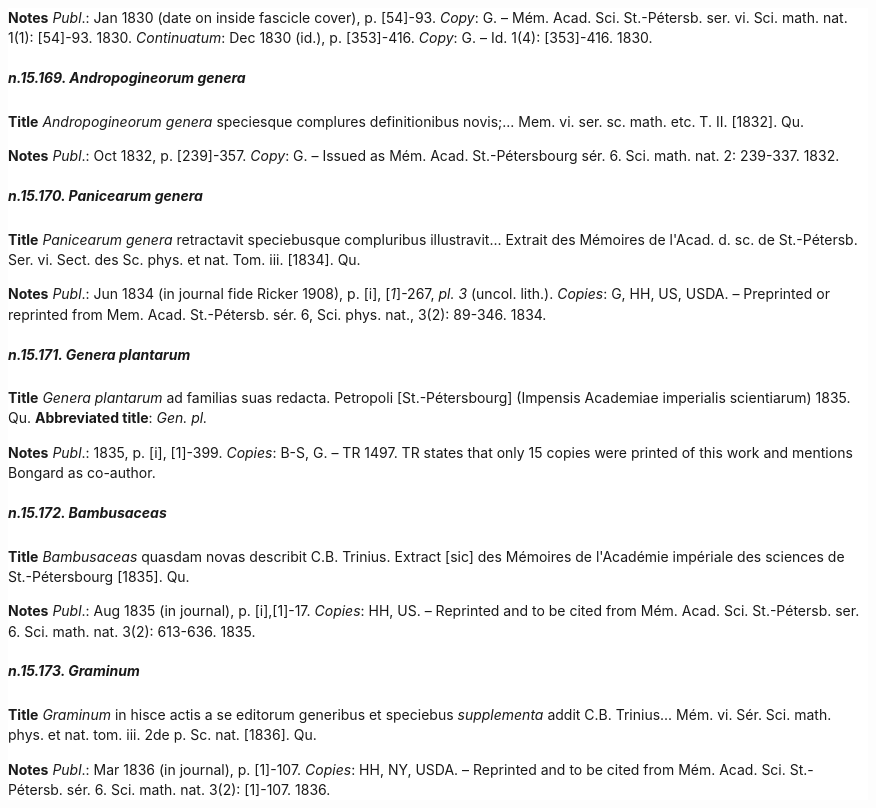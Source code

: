 **Notes**
*Publ*.: Jan 1830 (date on inside fascicle cover), p. \[54\]-93. *Copy*: G. – Mém. Acad. Sci. St.-Pétersb. ser. vi. Sci. math. nat. 1(1): \[54\]-93. 1830.
*Continuatum*: Dec 1830 (id.), p. \[353\]-416. *Copy*: G. – Id. 1(4): \[353\]-416. 1830.

##### n.15.169. Andropogineorum genera

**Title**
*Andropogineorum genera* speciesque complures definitionibus novis;... Mem. vi. ser. sc. math. etc. T. II. \[1832\]. Qu.

**Notes**
*Publ*.: Oct 1832, p. \[239\]-357. *Copy*: G. – Issued as Mém. Acad. St.-Pétersbourg sér. 6. Sci. math. nat. 2: 239-337. 1832.

##### n.15.170. Panicearum genera

**Title**
*Panicearum genera* retractavit speciebusque compluribus illustravit... Extrait des Mémoires de l'Acad. d. sc. de St.-Pétersb. Ser. vi. Sect. des Sc. phys. et nat. Tom. iii. \[1834\]. Qu.

**Notes**
*Publ*.: Jun 1834 (in journal fide Ricker 1908), p. \[i\], \[*1*\]-267, *pl. 3* (uncol. lith.). *Copies*: G, HH, US, USDA. – Preprinted or reprinted from Mem. Acad. St.-Pétersb. sér. 6, Sci. phys. nat., 3(2): 89-346. 1834.

##### n.15.171. Genera plantarum

**Title**
*Genera plantarum* ad familias suas redacta. Petropoli \[St.-Pétersbourg\] (Impensis Academiae imperialis scientiarum) 1835. Qu.
**Abbreviated title**: *Gen. pl.*

**Notes**
*Publ*.: 1835, p. \[i\], \[1\]-399. *Copies*: B-S, G. – TR 1497. TR states that only 15 copies were printed of this work and mentions Bongard as co-author.

##### n.15.172. Bambusaceas

**Title**
*Bambusaceas* quasdam novas describit C.B. Trinius. Extract \[sic\] des Mémoires de l'Académie impériale des sciences de St.-Pétersbourg \[1835\]. Qu.

**Notes**
*Publ*.: Aug 1835 (in journal), p. \[i\],\[1\]-17. *Copies*: HH, US. – Reprinted and to be cited from Mém. Acad. Sci. St.-Pétersb. ser. 6. Sci. math. nat. 3(2): 613-636. 1835.

##### n.15.173. Graminum

**Title**
*Graminum* in hisce actis a se editorum generibus et speciebus *supplementa* addit C.B. Trinius... Mém. vi. Sér. Sci. math. phys. et nat. tom. iii. 2de p. Sc. nat. \[1836\]. Qu.

**Notes**
*Publ*.: Mar 1836 (in journal), p. \[1\]-107. *Copies*: HH, NY, USDA. – Reprinted and to be cited from Mém. Acad. Sci. St.-Pétersb. sér. 6. Sci. math. nat. 3(2): \[1\]-107. 1836.

